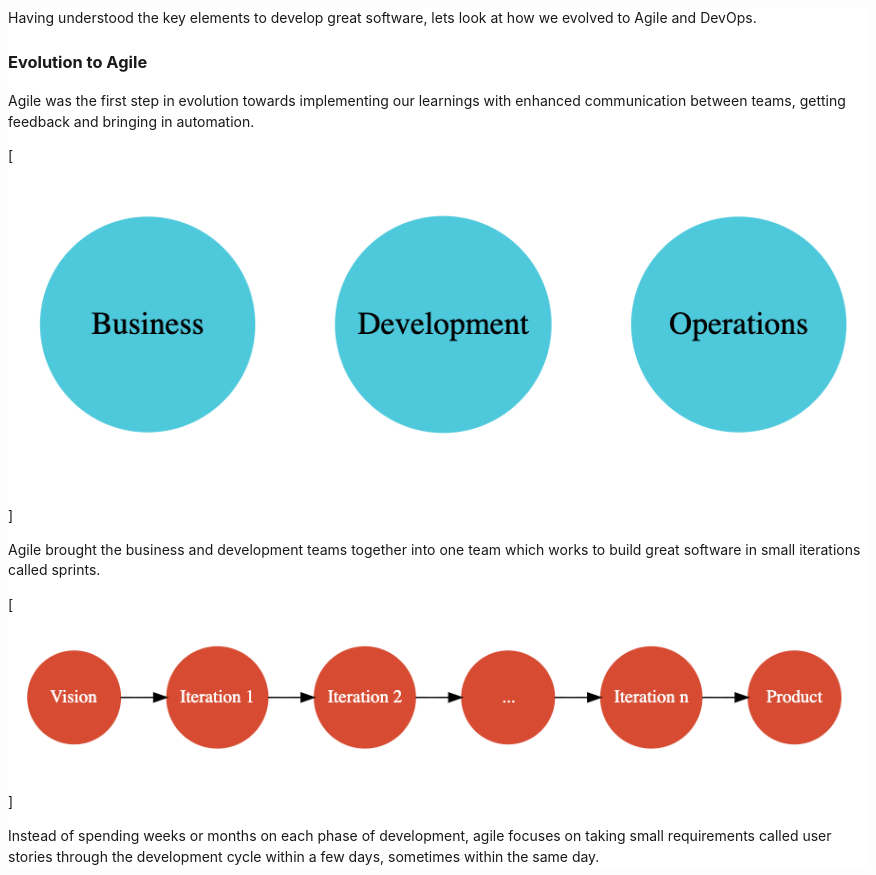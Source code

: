 
Having understood the key elements to develop great software, lets look at how we evolved to Agile and DevOps.

### Evolution to Agile


Agile was the first step in evolution towards implementing our learnings with enhanced communication between teams, getting feedback and bringing in automation.

[![Image](/images/devops-06-teams.png "DevOps Teams")]

Agile brought the business and development teams together into one team which works to build great software in small iterations called sprints. 

[![Image](/images/devops-02-agile-2.png "Agile & DevOps")]


Instead of spending weeks or months on each phase of development, agile focuses on taking small requirements called user stories through the development cycle within a few days, sometimes within the same day.
